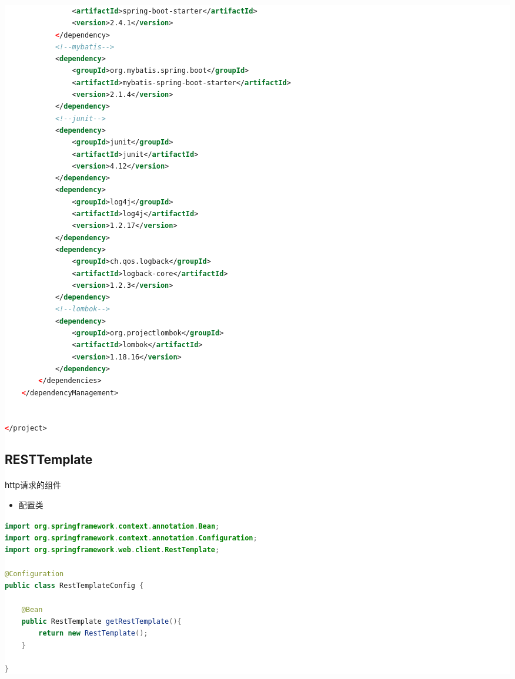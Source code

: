 ```xml
                <artifactId>spring-boot-starter</artifactId>
                <version>2.4.1</version>
            </dependency>
            <!--mybatis-->
            <dependency>
                <groupId>org.mybatis.spring.boot</groupId>
                <artifactId>mybatis-spring-boot-starter</artifactId>
                <version>2.1.4</version>
            </dependency>
            <!--junit-->
            <dependency>
                <groupId>junit</groupId>
                <artifactId>junit</artifactId>
                <version>4.12</version>
            </dependency>
            <dependency>
                <groupId>log4j</groupId>
                <artifactId>log4j</artifactId>
                <version>1.2.17</version>
            </dependency>
            <dependency>
                <groupId>ch.qos.logback</groupId>
                <artifactId>logback-core</artifactId>
                <version>1.2.3</version>
            </dependency>
            <!--lombok-->
            <dependency>
                <groupId>org.projectlombok</groupId>
                <artifactId>lombok</artifactId>
                <version>1.18.16</version>
            </dependency>
        </dependencies>
    </dependencyManagement>


</project>
```

## RESTTemplate

http请求的组件

- 配置类

```java
import org.springframework.context.annotation.Bean;
import org.springframework.context.annotation.Configuration;
import org.springframework.web.client.RestTemplate;

@Configuration
public class RestTemplateConfig {

    @Bean
    public RestTemplate getRestTemplate(){
        return new RestTemplate();
    }

}
```
